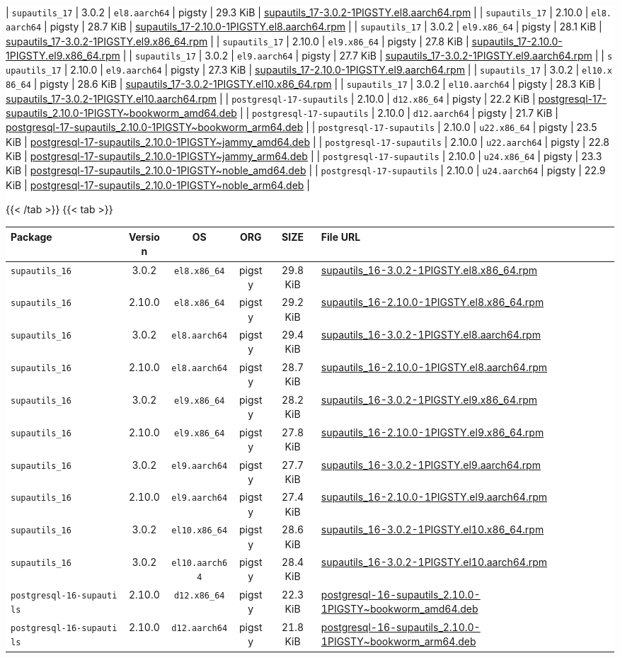 | `supautils_17` | 3.0.2 | `el8.aarch64` | pigsty | 29.3 KiB | [supautils_17-3.0.2-1PIGSTY.el8.aarch64.rpm](https://repo.pigsty.io/yum/pgsql/el8.aarch64/supautils_17-3.0.2-1PIGSTY.el8.aarch64.rpm) |
| `supautils_17` | 2.10.0 | `el8.aarch64` | pigsty | 28.7 KiB | [supautils_17-2.10.0-1PIGSTY.el8.aarch64.rpm](https://repo.pigsty.io/yum/pgsql/el8.aarch64/supautils_17-2.10.0-1PIGSTY.el8.aarch64.rpm) |
| `supautils_17` | 3.0.2 | `el9.x86_64` | pigsty | 28.1 KiB | [supautils_17-3.0.2-1PIGSTY.el9.x86_64.rpm](https://repo.pigsty.io/yum/pgsql/el9.x86_64/supautils_17-3.0.2-1PIGSTY.el9.x86_64.rpm) |
| `supautils_17` | 2.10.0 | `el9.x86_64` | pigsty | 27.8 KiB | [supautils_17-2.10.0-1PIGSTY.el9.x86_64.rpm](https://repo.pigsty.io/yum/pgsql/el9.x86_64/supautils_17-2.10.0-1PIGSTY.el9.x86_64.rpm) |
| `supautils_17` | 3.0.2 | `el9.aarch64` | pigsty | 27.7 KiB | [supautils_17-3.0.2-1PIGSTY.el9.aarch64.rpm](https://repo.pigsty.io/yum/pgsql/el9.aarch64/supautils_17-3.0.2-1PIGSTY.el9.aarch64.rpm) |
| `supautils_17` | 2.10.0 | `el9.aarch64` | pigsty | 27.3 KiB | [supautils_17-2.10.0-1PIGSTY.el9.aarch64.rpm](https://repo.pigsty.io/yum/pgsql/el9.aarch64/supautils_17-2.10.0-1PIGSTY.el9.aarch64.rpm) |
| `supautils_17` | 3.0.2 | `el10.x86_64` | pigsty | 28.6 KiB | [supautils_17-3.0.2-1PIGSTY.el10.x86_64.rpm](https://repo.pigsty.io/yum/pgsql/el10.x86_64/supautils_17-3.0.2-1PIGSTY.el10.x86_64.rpm) |
| `supautils_17` | 3.0.2 | `el10.aarch64` | pigsty | 28.3 KiB | [supautils_17-3.0.2-1PIGSTY.el10.aarch64.rpm](https://repo.pigsty.io/yum/pgsql/el10.aarch64/supautils_17-3.0.2-1PIGSTY.el10.aarch64.rpm) |
| `postgresql-17-supautils` | 2.10.0 | `d12.x86_64` | pigsty | 22.2 KiB | [postgresql-17-supautils_2.10.0-1PIGSTY~bookworm_amd64.deb](https://repo.pigsty.io/apt/pgsql/bookworm/pool/main/s/supautils/postgresql-17-supautils_2.10.0-1PIGSTY~bookworm_amd64.deb) |
| `postgresql-17-supautils` | 2.10.0 | `d12.aarch64` | pigsty | 21.7 KiB | [postgresql-17-supautils_2.10.0-1PIGSTY~bookworm_arm64.deb](https://repo.pigsty.io/apt/pgsql/bookworm/pool/main/s/supautils/postgresql-17-supautils_2.10.0-1PIGSTY~bookworm_arm64.deb) |
| `postgresql-17-supautils` | 2.10.0 | `u22.x86_64` | pigsty | 23.5 KiB | [postgresql-17-supautils_2.10.0-1PIGSTY~jammy_amd64.deb](https://repo.pigsty.io/apt/pgsql/jammy/pool/main/s/supautils/postgresql-17-supautils_2.10.0-1PIGSTY~jammy_amd64.deb) |
| `postgresql-17-supautils` | 2.10.0 | `u22.aarch64` | pigsty | 22.8 KiB | [postgresql-17-supautils_2.10.0-1PIGSTY~jammy_arm64.deb](https://repo.pigsty.io/apt/pgsql/jammy/pool/main/s/supautils/postgresql-17-supautils_2.10.0-1PIGSTY~jammy_arm64.deb) |
| `postgresql-17-supautils` | 2.10.0 | `u24.x86_64` | pigsty | 23.3 KiB | [postgresql-17-supautils_2.10.0-1PIGSTY~noble_amd64.deb](https://repo.pigsty.io/apt/pgsql/noble/pool/main/s/supautils/postgresql-17-supautils_2.10.0-1PIGSTY~noble_amd64.deb) |
| `postgresql-17-supautils` | 2.10.0 | `u24.aarch64` | pigsty | 22.9 KiB | [postgresql-17-supautils_2.10.0-1PIGSTY~noble_arm64.deb](https://repo.pigsty.io/apt/pgsql/noble/pool/main/s/supautils/postgresql-17-supautils_2.10.0-1PIGSTY~noble_arm64.deb) |

{{< /tab >}}
{{< tab >}}

| **Package** | **Version** | **OS** | **ORG** | **SIZE** | **File URL** |
|:------------|:-----------:|:------:|:-------:|:--------:|:--------------|
| `supautils_16` | 3.0.2 | `el8.x86_64` | pigsty | 29.8 KiB | [supautils_16-3.0.2-1PIGSTY.el8.x86_64.rpm](https://repo.pigsty.io/yum/pgsql/el8.x86_64/supautils_16-3.0.2-1PIGSTY.el8.x86_64.rpm) |
| `supautils_16` | 2.10.0 | `el8.x86_64` | pigsty | 29.2 KiB | [supautils_16-2.10.0-1PIGSTY.el8.x86_64.rpm](https://repo.pigsty.io/yum/pgsql/el8.x86_64/supautils_16-2.10.0-1PIGSTY.el8.x86_64.rpm) |
| `supautils_16` | 3.0.2 | `el8.aarch64` | pigsty | 29.4 KiB | [supautils_16-3.0.2-1PIGSTY.el8.aarch64.rpm](https://repo.pigsty.io/yum/pgsql/el8.aarch64/supautils_16-3.0.2-1PIGSTY.el8.aarch64.rpm) |
| `supautils_16` | 2.10.0 | `el8.aarch64` | pigsty | 28.7 KiB | [supautils_16-2.10.0-1PIGSTY.el8.aarch64.rpm](https://repo.pigsty.io/yum/pgsql/el8.aarch64/supautils_16-2.10.0-1PIGSTY.el8.aarch64.rpm) |
| `supautils_16` | 3.0.2 | `el9.x86_64` | pigsty | 28.2 KiB | [supautils_16-3.0.2-1PIGSTY.el9.x86_64.rpm](https://repo.pigsty.io/yum/pgsql/el9.x86_64/supautils_16-3.0.2-1PIGSTY.el9.x86_64.rpm) |
| `supautils_16` | 2.10.0 | `el9.x86_64` | pigsty | 27.8 KiB | [supautils_16-2.10.0-1PIGSTY.el9.x86_64.rpm](https://repo.pigsty.io/yum/pgsql/el9.x86_64/supautils_16-2.10.0-1PIGSTY.el9.x86_64.rpm) |
| `supautils_16` | 3.0.2 | `el9.aarch64` | pigsty | 27.7 KiB | [supautils_16-3.0.2-1PIGSTY.el9.aarch64.rpm](https://repo.pigsty.io/yum/pgsql/el9.aarch64/supautils_16-3.0.2-1PIGSTY.el9.aarch64.rpm) |
| `supautils_16` | 2.10.0 | `el9.aarch64` | pigsty | 27.4 KiB | [supautils_16-2.10.0-1PIGSTY.el9.aarch64.rpm](https://repo.pigsty.io/yum/pgsql/el9.aarch64/supautils_16-2.10.0-1PIGSTY.el9.aarch64.rpm) |
| `supautils_16` | 3.0.2 | `el10.x86_64` | pigsty | 28.6 KiB | [supautils_16-3.0.2-1PIGSTY.el10.x86_64.rpm](https://repo.pigsty.io/yum/pgsql/el10.x86_64/supautils_16-3.0.2-1PIGSTY.el10.x86_64.rpm) |
| `supautils_16` | 3.0.2 | `el10.aarch64` | pigsty | 28.4 KiB | [supautils_16-3.0.2-1PIGSTY.el10.aarch64.rpm](https://repo.pigsty.io/yum/pgsql/el10.aarch64/supautils_16-3.0.2-1PIGSTY.el10.aarch64.rpm) |
| `postgresql-16-supautils` | 2.10.0 | `d12.x86_64` | pigsty | 22.3 KiB | [postgresql-16-supautils_2.10.0-1PIGSTY~bookworm_amd64.deb](https://repo.pigsty.io/apt/pgsql/bookworm/pool/main/s/supautils/postgresql-16-supautils_2.10.0-1PIGSTY~bookworm_amd64.deb) |
| `postgresql-16-supautils` | 2.10.0 | `d12.aarch64` | pigsty | 21.8 KiB | [postgresql-16-supautils_2.10.0-1PIGSTY~bookworm_arm64.deb](https://repo.pigsty.io/apt/pgsql/bookworm/pool/main/s/supautils/postgresql-16-supautils_2.10.0-1PIGSTY~bookworm_arm64.deb) |